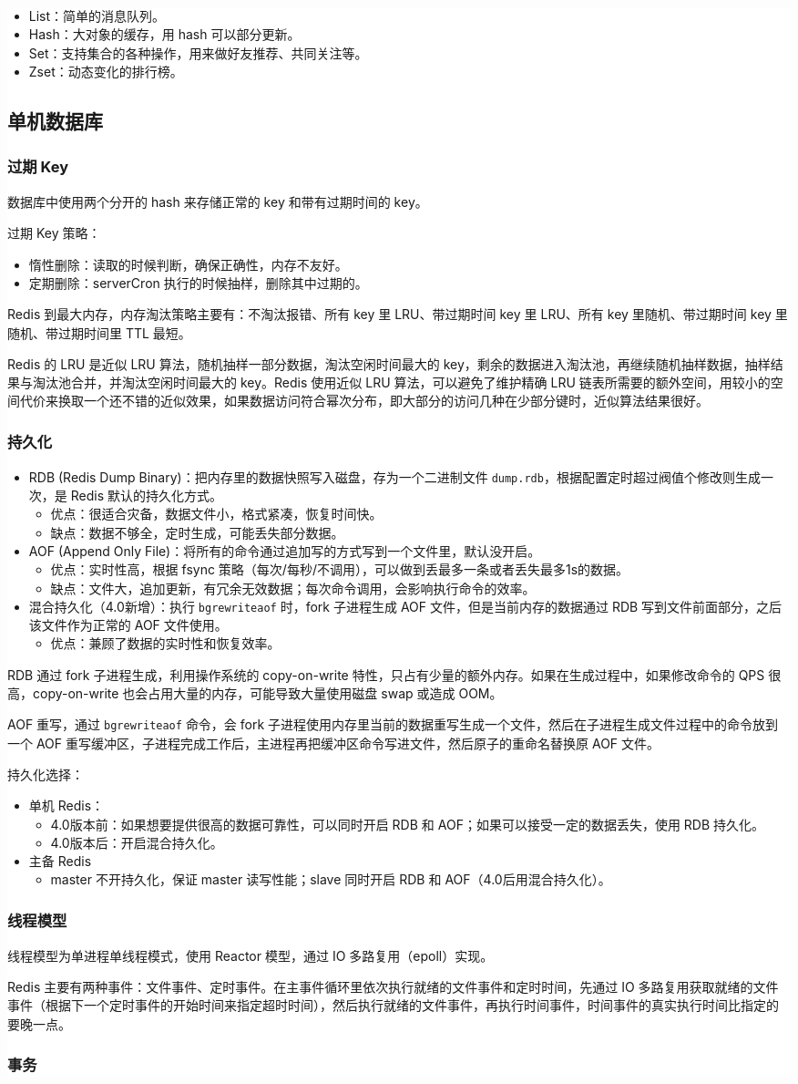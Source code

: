 - List：简单的消息队列。
- Hash：大对象的缓存，用 hash 可以部分更新。
- Set：支持集合的各种操作，用来做好友推荐、共同关注等。
- Zset：动态变化的排行榜。

## 单机数据库

### 过期 Key

数据库中使用两个分开的 hash 来存储正常的 key 和带有过期时间的 key。

过期 Key 策略：

- 惰性删除：读取的时候判断，确保正确性，内存不友好。
- 定期删除：serverCron 执行的时候抽样，删除其中过期的。

Redis 到最大内存，内存淘汰策略主要有：不淘汰报错、所有 key 里 LRU、带过期时间 key 里 LRU、所有 key 里随机、带过期时间 key 里随机、带过期时间里 TTL 最短。

Redis 的 LRU 是近似 LRU 算法，随机抽样一部分数据，淘汰空闲时间最大的 key，剩余的数据进入淘汰池，再继续随机抽样数据，抽样结果与淘汰池合并，并淘汰空闲时间最大的 key。Redis 使用近似 LRU 算法，可以避免了维护精确 LRU 链表所需要的额外空间，用较小的空间代价来换取一个还不错的近似效果，如果数据访问符合幂次分布，即大部分的访问几种在少部分键时，近似算法结果很好。

### 持久化

- RDB (Redis Dump Binary)：把内存里的数据快照写入磁盘，存为一个二进制文件 `dump.rdb`，根据配置定时超过阀值个修改则生成一次，是 Redis 默认的持久化方式。
    - 优点：很适合灾备，数据文件小，格式紧凑，恢复时间快。
    - 缺点：数据不够全，定时生成，可能丢失部分数据。
- AOF (Append Only File)：将所有的命令通过追加写的方式写到一个文件里，默认没开启。
    - 优点：实时性高，根据 fsync 策略（每次/每秒/不调用），可以做到丢最多一条或者丢失最多1s的数据。
    - 缺点：文件大，追加更新，有冗余无效数据；每次命令调用，会影响执行命令的效率。
- 混合持久化（4.0新增）：执行 `bgrewriteaof` 时，fork 子进程生成 AOF 文件，但是当前内存的数据通过 RDB 写到文件前面部分，之后该文件作为正常的 AOF 文件使用。
    - 优点：兼顾了数据的实时性和恢复效率。

RDB 通过 fork 子进程生成，利用操作系统的 copy-on-write 特性，只占有少量的额外内存。如果在生成过程中，如果修改命令的 QPS 很高，copy-on-write 也会占用大量的内存，可能导致大量使用磁盘 swap 或造成 OOM。

AOF 重写，通过 `bgrewriteaof` 命令，会 fork 子进程使用内存里当前的数据重写生成一个文件，然后在子进程生成文件过程中的命令放到一个 AOF 重写缓冲区，子进程完成工作后，主进程再把缓冲区命令写进文件，然后原子的重命名替换原 AOF 文件。

持久化选择：

- 单机 Redis：
    - 4.0版本前：如果想要提供很高的数据可靠性，可以同时开启 RDB 和 AOF；如果可以接受一定的数据丢失，使用 RDB 持久化。
    - 4.0版本后：开启混合持久化。
- 主备 Redis
    - master 不开持久化，保证 master 读写性能；slave 同时开启 RDB 和 AOF（4.0后用混合持久化）。

### 线程模型

线程模型为单进程单线程模式，使用 Reactor 模型，通过 IO 多路复用（epoll）实现。

Redis 主要有两种事件：文件事件、定时事件。在主事件循环里依次执行就绪的文件事件和定时时间，先通过 IO 多路复用获取就绪的文件事件（根据下一个定时事件的开始时间来指定超时时间），然后执行就绪的文件事件，再执行时间事件，时间事件的真实执行时间比指定的要晚一点。

### 事务
